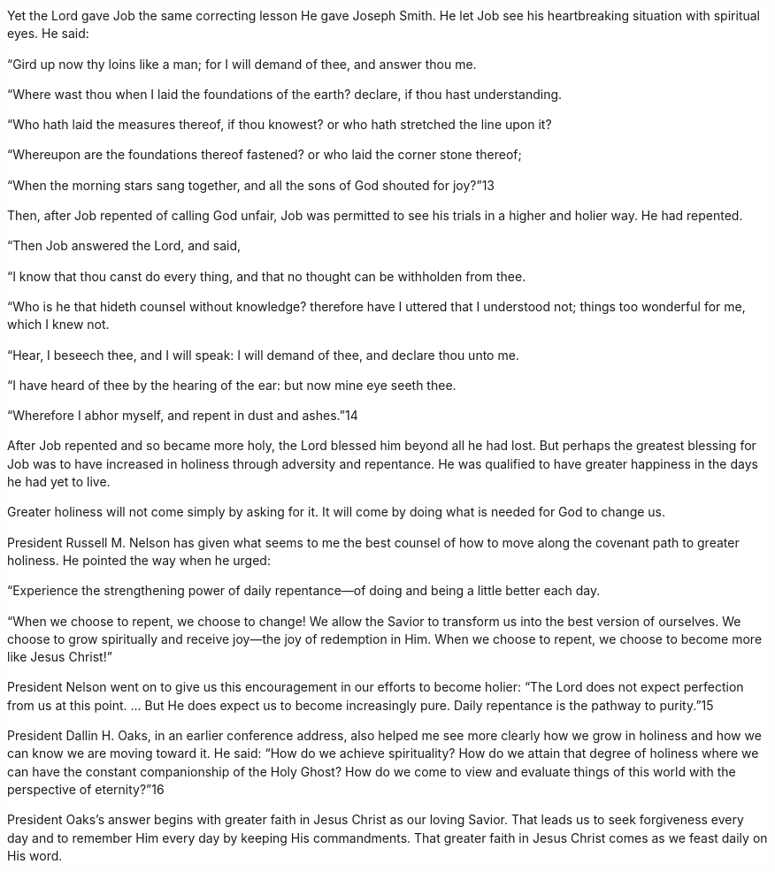 Yet the Lord gave Job the same correcting lesson He gave Joseph Smith. He let Job see his heartbreaking situation with spiritual eyes. He said:

“Gird up now thy loins like a man; for I will demand of thee, and answer thou me.

“Where wast thou when I laid the foundations of the earth? declare, if thou hast understanding.

“Who hath laid the measures thereof, if thou knowest? or who hath stretched the line upon it?

“Whereupon are the foundations thereof fastened? or who laid the corner stone thereof;

“When the morning stars sang together, and all the sons of God shouted for joy?”13

Then, after Job repented of calling God unfair, Job was permitted to see his trials in a higher and holier way. He had repented.

“Then Job answered the Lord, and said,

“I know that thou canst do every thing, and that no thought can be withholden from thee.

“Who is he that hideth counsel without knowledge? therefore have I uttered that I understood not; things too wonderful for me, which I knew not.

“Hear, I beseech thee, and I will speak: I will demand of thee, and declare thou unto me.

“I have heard of thee by the hearing of the ear: but now mine eye seeth thee.

“Wherefore I abhor myself, and repent in dust and ashes.”14

After Job repented and so became more holy, the Lord blessed him beyond all he had lost. But perhaps the greatest blessing for Job was to have increased in holiness through adversity and repentance. He was qualified to have greater happiness in the days he had yet to live.

Greater holiness will not come simply by asking for it. It will come by doing what is needed for God to change us.

President Russell M. Nelson has given what seems to me the best counsel of how to move along the covenant path to greater holiness. He pointed the way when he urged:

“Experience the strengthening power of daily repentance—of doing and being a little better each day.

“When we choose to repent, we choose to change! We allow the Savior to transform us into the best version of ourselves. We choose to grow spiritually and receive joy—the joy of redemption in Him. When we choose to repent, we choose to become more like Jesus Christ!”

President Nelson went on to give us this encouragement in our efforts to become holier: “The Lord does not expect perfection from us at this point. … But He does expect us to become increasingly pure. Daily repentance is the pathway to purity.”15

President Dallin H. Oaks, in an earlier conference address, also helped me see more clearly how we grow in holiness and how we can know we are moving toward it. He said: “How do we achieve spirituality? How do we attain that degree of holiness where we can have the constant companionship of the Holy Ghost? How do we come to view and evaluate things of this world with the perspective of eternity?”16

President Oaks’s answer begins with greater faith in Jesus Christ as our loving Savior. That leads us to seek forgiveness every day and to remember Him every day by keeping His commandments. That greater faith in Jesus Christ comes as we feast daily on His word.
